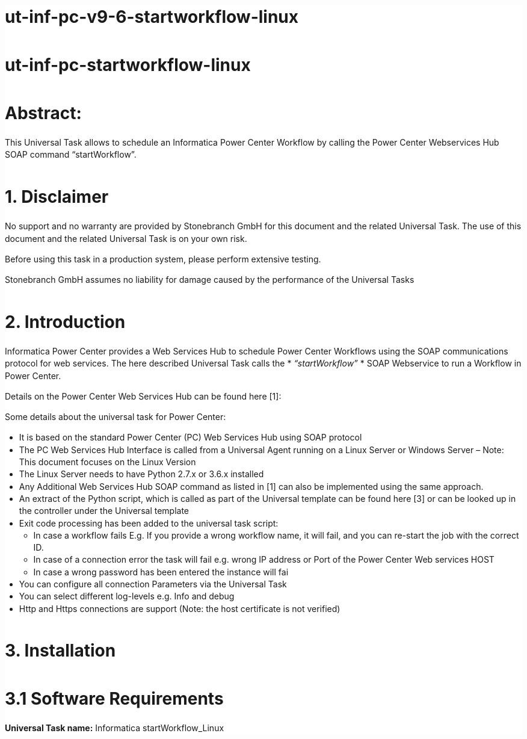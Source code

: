 # ut-inf-pc-v9-6-startworkflow-linux
# ut-inf-pc-startworkflow-linux
# Abstract: 

This Universal Task allows to schedule an Informatica Power Center Workflow by calling the Power Center Webservices Hub SOAP command “startWorkflow”.

# 1.	Disclaimer

No support and no warranty are provided by Stonebranch GmbH for this document and the related Universal Task. The use of this document and the related Universal Task is on your own risk.

Before using this task in a production system, please perform extensive testing.

Stonebranch GmbH assumes no liability for damage caused by the performance of the Universal Tasks

# 2.	Introduction
Informatica Power Center provides a Web Services Hub to schedule Power Center Workflows using the SOAP communications protocol for web services. 
The here described Universal Task calls the * *“startWorkflow”* * SOAP Webservice to run a Workflow in Power Center.

Details on the Power Center Web Services Hub can be found here [1]:

Some details about the universal task for Power Center:
-	It is based on the standard Power Center (PC) Web Services Hub using SOAP protocol
- The PC Web Services Hub Interface is called from a Universal Agent running on a Linux Server or Windows Server – Note: This document focuses on the Linux Version 
- The Linux Server needs to have Python 2.7.x or 3.6.x installed
-	Any Additional Web Services Hub SOAP command as listed in [1] can also be implemented using the same approach. 
-	An extract of the Python script, which is called as part of the Universal template can be found here [3] or can be looked up in the controller under the Universal template
-	Exit code processing has been added to the universal task script: 
       - In case a workflow fails E.g. If you provide a wrong workflow name, it will fail, and you can re-start the job with the correct ID. 
       - In case of a connection error the task will fail e.g. wrong IP address or Port of the Power Center Web services HOST
       - In case a wrong password has been entered the instance will fai
-	You can configure all connection Parameters via the Universal Task
-	You can select different log-levels e.g. Info and debug
-	Http and Https connections are support (Note: the host certificate is not verified)

# 3.	Installation
# 3.1	Software Requirements
**Universal Task name:** Informatica startWorkflow_Linux
